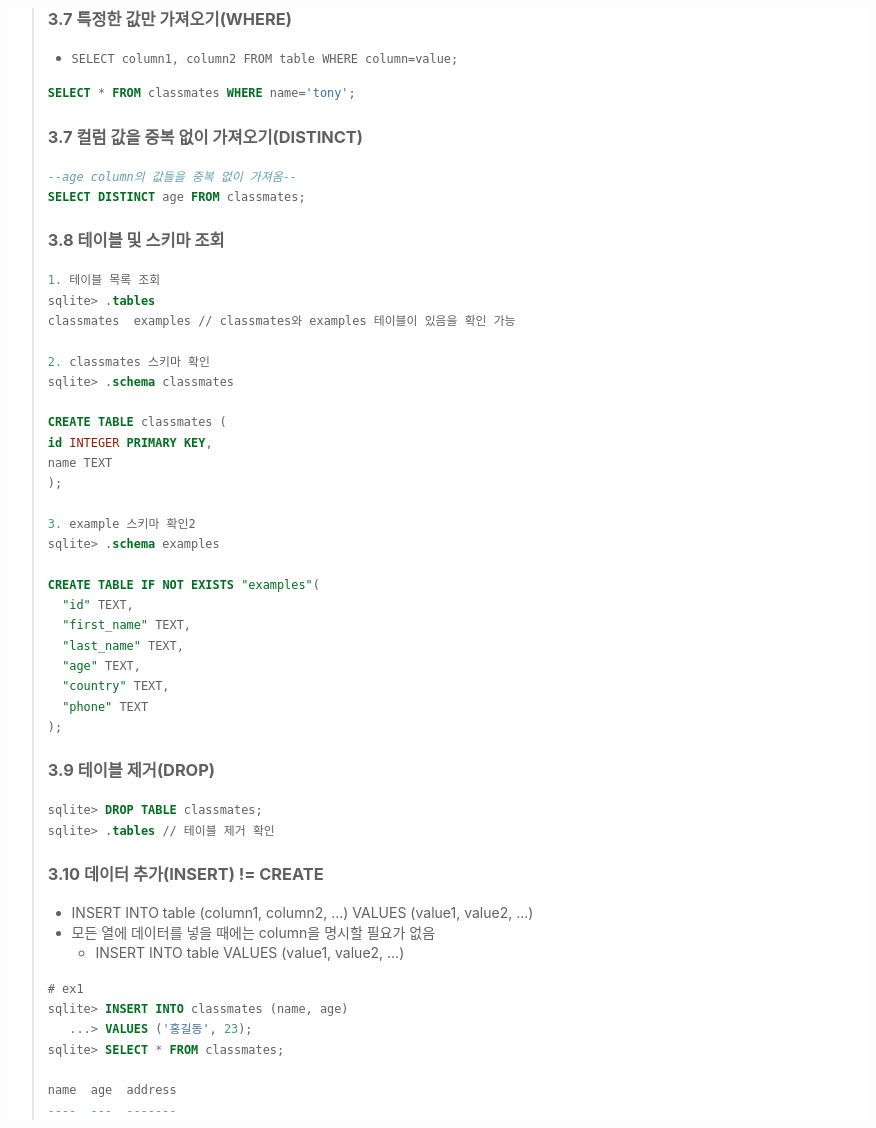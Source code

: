 > ### 3.7 특정한 값만 가져오기(WHERE)
>
> - `SELECT column1, column2 FROM table WHERE column=value;`
>
> ```sql
> SELECT * FROM classmates WHERE name='tony';
> ```
>
> ### 3.7 컬럼 값을 중복 없이 가져오기(DISTINCT)
>
> ```sql
> --age column의 값들을 중복 없이 가져옴--
> SELECT DISTINCT age FROM classmates;
> ```
>
> ### 3.8 테이블 및 스키마 조회
>
> ```sql
> 1. 테이블 목록 조회
> sqlite> .tables
> classmates  examples // classmates와 examples 테이블이 있음을 확인 가능
> 
> 2. classmates 스키마 확인
> sqlite> .schema classmates
> 
> CREATE TABLE classmates (
> id INTEGER PRIMARY KEY,
> name TEXT
> );
> 
> 3. example 스키마 확인2
> sqlite> .schema examples
> 
> CREATE TABLE IF NOT EXISTS "examples"(
>   "id" TEXT,
>   "first_name" TEXT,
>   "last_name" TEXT,
>   "age" TEXT,
>   "country" TEXT,
>   "phone" TEXT
> );
> ```
>
> ### 3.9 테이블 제거(DROP)
>
> ```sql
> sqlite> DROP TABLE classmates;
> sqlite> .tables // 테이블 제거 확인
> ```
>
> ### 3.10 데이터 추가(INSERT) != CREATE
>
> - INSERT INTO table (column1, column2, ...) VALUES (value1, value2, ...)
> - 모든 열에 데이터를 넣을 때에는 column을 명시할 필요가 없음
>   - INSERT INTO table VALUES (value1, value2, ...)
>
> ```sql
> # ex1
> sqlite> INSERT INTO classmates (name, age)
>    ...> VALUES ('홍길동', 23);
> sqlite> SELECT * FROM classmates;
> 
> name  age  address
> ----  ---  -------